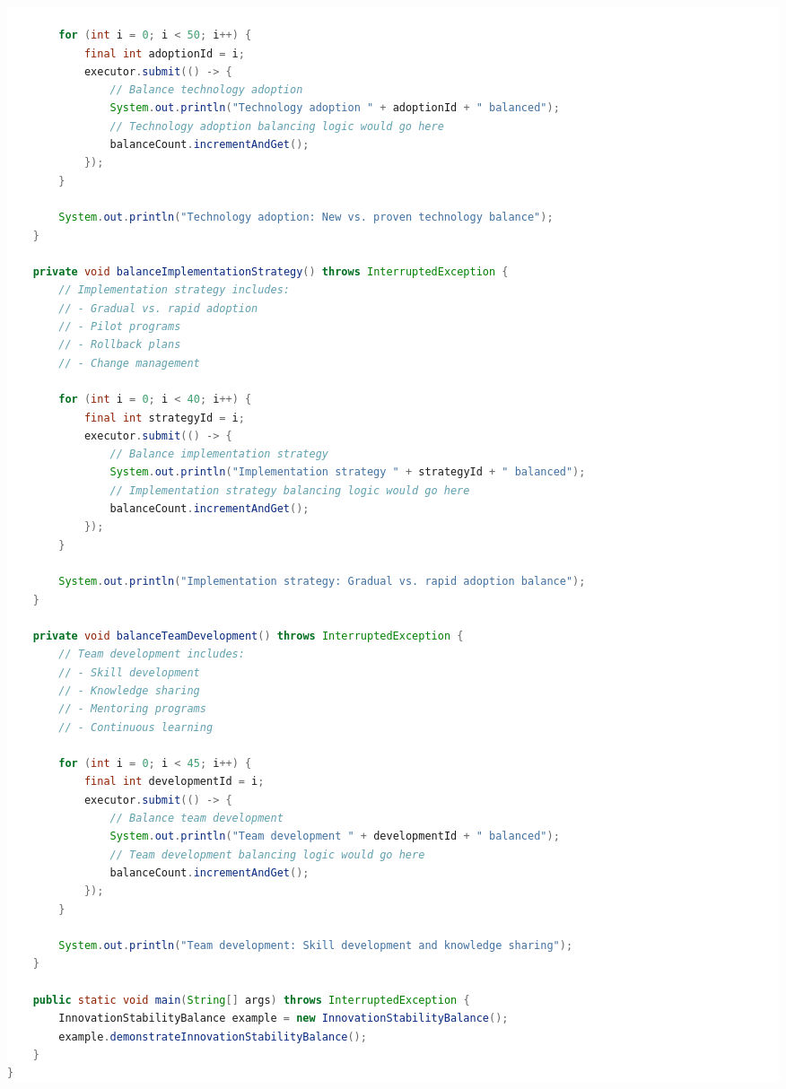 ```java
        
        for (int i = 0; i < 50; i++) {
            final int adoptionId = i;
            executor.submit(() -> {
                // Balance technology adoption
                System.out.println("Technology adoption " + adoptionId + " balanced");
                // Technology adoption balancing logic would go here
                balanceCount.incrementAndGet();
            });
        }
        
        System.out.println("Technology adoption: New vs. proven technology balance");
    }
    
    private void balanceImplementationStrategy() throws InterruptedException {
        // Implementation strategy includes:
        // - Gradual vs. rapid adoption
        // - Pilot programs
        // - Rollback plans
        // - Change management
        
        for (int i = 0; i < 40; i++) {
            final int strategyId = i;
            executor.submit(() -> {
                // Balance implementation strategy
                System.out.println("Implementation strategy " + strategyId + " balanced");
                // Implementation strategy balancing logic would go here
                balanceCount.incrementAndGet();
            });
        }
        
        System.out.println("Implementation strategy: Gradual vs. rapid adoption balance");
    }
    
    private void balanceTeamDevelopment() throws InterruptedException {
        // Team development includes:
        // - Skill development
        // - Knowledge sharing
        // - Mentoring programs
        // - Continuous learning
        
        for (int i = 0; i < 45; i++) {
            final int developmentId = i;
            executor.submit(() -> {
                // Balance team development
                System.out.println("Team development " + developmentId + " balanced");
                // Team development balancing logic would go here
                balanceCount.incrementAndGet();
            });
        }
        
        System.out.println("Team development: Skill development and knowledge sharing");
    }
    
    public static void main(String[] args) throws InterruptedException {
        InnovationStabilityBalance example = new InnovationStabilityBalance();
        example.demonstrateInnovationStabilityBalance();
    }
}
```
